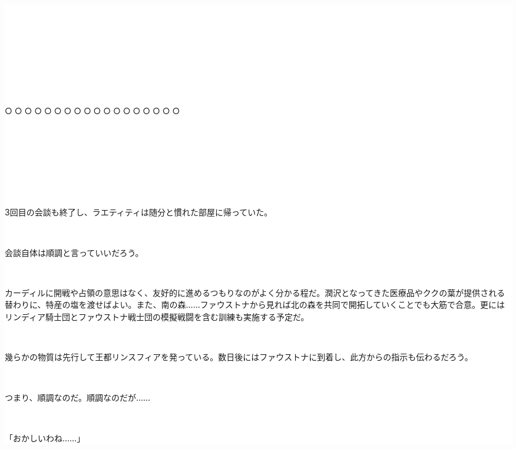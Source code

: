  <p id="L60">
  <br/>
 </p>
 <p id="L61">
  <br/>
 </p>
 <p id="L62">
  <br/>
 </p>
 <p id="L63">
  <br/>
 </p>
 <p id="L64">
  <br/>
 </p>
 <p id="L65">
  ○ ○ ○ ○ ○ ○ ○ ○ ○ ○ ○ ○ ○ ○ ○ ○ ○ ○
 </p>
 <p id="L66">
  <br/>
 </p>
 <p id="L67">
  <br/>
 </p>
 <p id="L68">
  <br/>
 </p>
 <p id="L69">
  <br/>
 </p>
 <p id="L70">
  3回目の会談も終了し、ラエティティは随分と慣れた部屋に帰っていた。
 </p>
 <p id="L71">
  <br/>
 </p>
 <p id="L72">
  会談自体は順調と言っていいだろう。
 </p>
 <p id="L73">
  <br/>
 </p>
 <p id="L74">
  カーディルに開戦や占領の意思はなく、友好的に進めるつもりなのがよく分かる程だ。潤沢となってきた医療品やククの葉が提供される替わりに、特産の塩を渡せばよい。また、南の森……ファウストナから見れば北の森を共同で開拓していくことでも大筋で合意。更にはリンディア騎士団とファウストナ戦士団の模擬戦闘を含む訓練も実施する予定だ。
 </p>
 <p id="L75">
  <br/>
 </p>
 <p id="L76">
  幾らかの物質は先行して王都リンスフィアを発っている。数日後にはファウストナに到着し、此方からの指示も伝わるだろう。
 </p>
 <p id="L77">
  <br/>
 </p>
 <p id="L78">
  つまり、順調なのだ。順調なのだが……
 </p>
 <p id="L79">
  <br/>
 </p>
 <p id="L80">
  「おかしいわね……」
 </p>